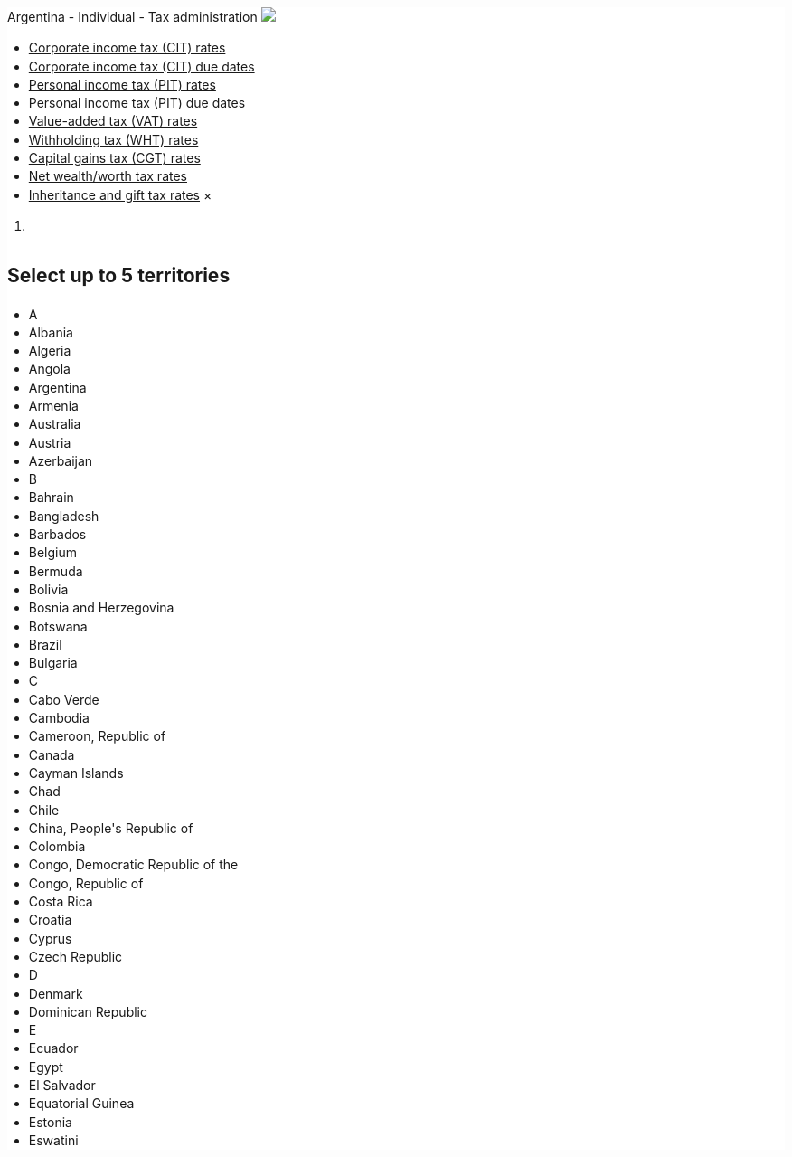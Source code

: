 Argentina - Individual - Tax administration
[![](-/media/world-wide-tax-summaries/dev/new-pwclogo.ashx%3Frev=857d31d9188a45cb89c2a139fca9bbc2&revision=857d31d9-188a-45cb-89c2-a139fca9bbc2&hash=185803B13B63A76ED59B9489B23256389302FCC5)](index.html)
+ [Corporate income tax (CIT) rates](quick-charts/corporate-income-tax-cit-rates.html)
+ [Corporate income tax (CIT) due dates](quick-charts/corporate-income-tax-cit-due-dates.html)
+ [Personal income tax (PIT) rates](quick-charts/personal-income-tax-pit-rates.html)
+ [Personal income tax (PIT) due dates](quick-charts/personal-income-tax-pit-due-dates.html)
+ [Value-added tax (VAT) rates](quick-charts/value-added-tax-vat-rates.html)
+ [Withholding tax (WHT) rates](quick-charts/withholding-tax-wht-rates.html)
+ [Capital gains tax (CGT) rates](quick-charts/capital-gains-tax-cgt-rates.html)
+ [Net wealth/worth tax rates](quick-charts/net-wealth-worth-tax-rates.html)
+ [Inheritance and gift tax rates](quick-charts/inheritance-and-gift-tax-rates.html)
×
1.
## Select up to 5 territories
* A
* Albania
* Algeria
* Angola
* Argentina
* Armenia
* Australia
* Austria
* Azerbaijan
* B
* Bahrain
* Bangladesh
* Barbados
* Belgium
* Bermuda
* Bolivia
* Bosnia and Herzegovina
* Botswana
* Brazil
* Bulgaria
* C
* Cabo Verde
* Cambodia
* Cameroon, Republic of
* Canada
* Cayman Islands
* Chad
* Chile
* China, People's Republic of
* Colombia
* Congo, Democratic Republic of the
* Congo, Republic of
* Costa Rica
* Croatia
* Cyprus
* Czech Republic
* D
* Denmark
* Dominican Republic
* E
* Ecuador
* Egypt
* El Salvador
* Equatorial Guinea
* Estonia
* Eswatini